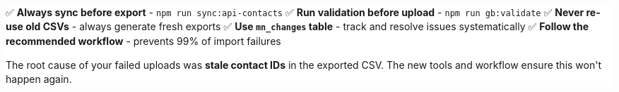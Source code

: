 ✅ **Always sync before export** - `npm run sync:api-contacts`
✅ **Run validation before upload** - `npm run gb:validate`
✅ **Never re-use old CSVs** - always generate fresh exports
✅ **Use `mn_changes` table** - track and resolve issues systematically
✅ **Follow the recommended workflow** - prevents 99% of import failures

The root cause of your failed uploads was **stale contact IDs** in the exported CSV. The new tools and workflow ensure this won't happen again.
